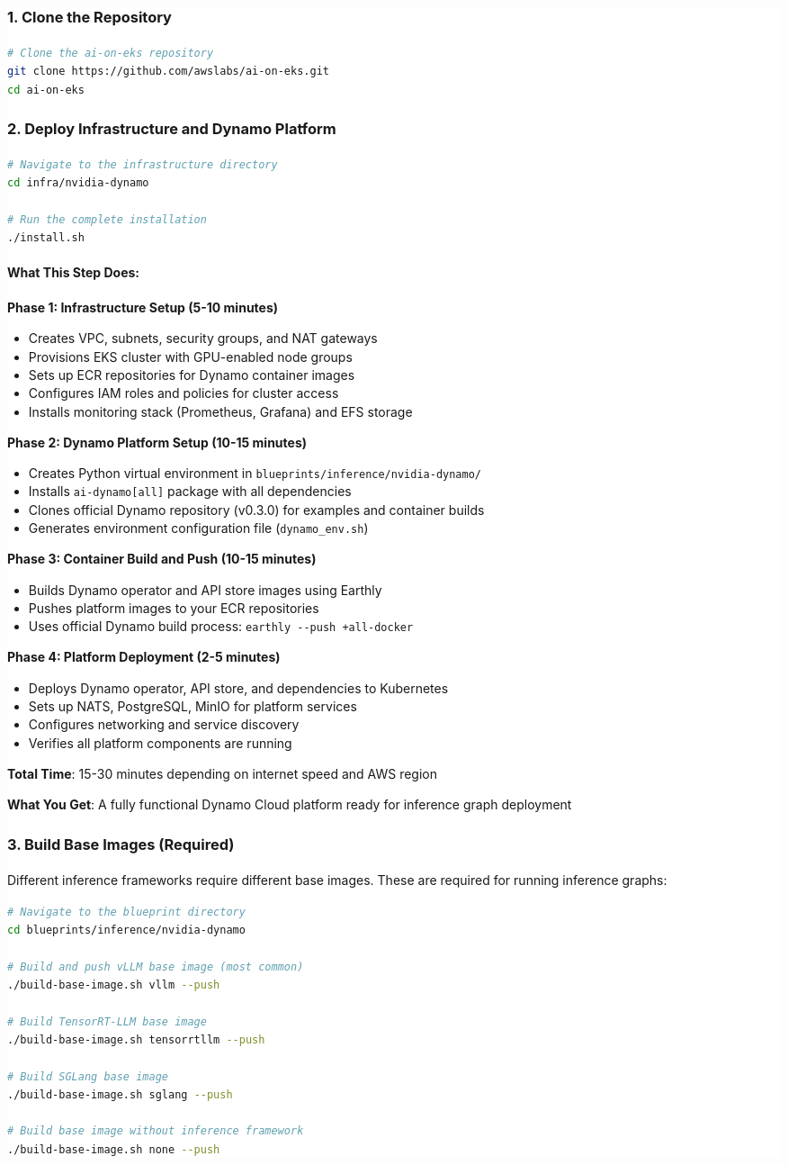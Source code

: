 ### 1. Clone the Repository

```bash
# Clone the ai-on-eks repository
git clone https://github.com/awslabs/ai-on-eks.git
cd ai-on-eks
```

### 2. Deploy Infrastructure and Dynamo Platform

```bash
# Navigate to the infrastructure directory
cd infra/nvidia-dynamo

# Run the complete installation
./install.sh
```

#### What This Step Does:

**Phase 1: Infrastructure Setup (5-10 minutes)**
- Creates VPC, subnets, security groups, and NAT gateways
- Provisions EKS cluster with GPU-enabled node groups
- Sets up ECR repositories for Dynamo container images
- Configures IAM roles and policies for cluster access
- Installs monitoring stack (Prometheus, Grafana) and EFS storage

**Phase 2: Dynamo Platform Setup (10-15 minutes)**
- Creates Python virtual environment in `blueprints/inference/nvidia-dynamo/`
- Installs `ai-dynamo[all]` package with all dependencies
- Clones official Dynamo repository (v0.3.0) for examples and container builds
- Generates environment configuration file (`dynamo_env.sh`)

**Phase 3: Container Build and Push (10-15 minutes)**
- Builds Dynamo operator and API store images using Earthly
- Pushes platform images to your ECR repositories
- Uses official Dynamo build process: `earthly --push +all-docker`

**Phase 4: Platform Deployment (2-5 minutes)**
- Deploys Dynamo operator, API store, and dependencies to Kubernetes
- Sets up NATS, PostgreSQL, MinIO for platform services
- Configures networking and service discovery
- Verifies all platform components are running

**Total Time**: 15-30 minutes depending on internet speed and AWS region

**What You Get**: A fully functional Dynamo Cloud platform ready for inference graph deployment

### 3. Build Base Images (Required)

Different inference frameworks require different base images. These are required for running inference graphs:

```bash
# Navigate to the blueprint directory
cd blueprints/inference/nvidia-dynamo

# Build and push vLLM base image (most common)
./build-base-image.sh vllm --push

# Build TensorRT-LLM base image
./build-base-image.sh tensorrtllm --push

# Build SGLang base image
./build-base-image.sh sglang --push

# Build base image without inference framework
./build-base-image.sh none --push
```